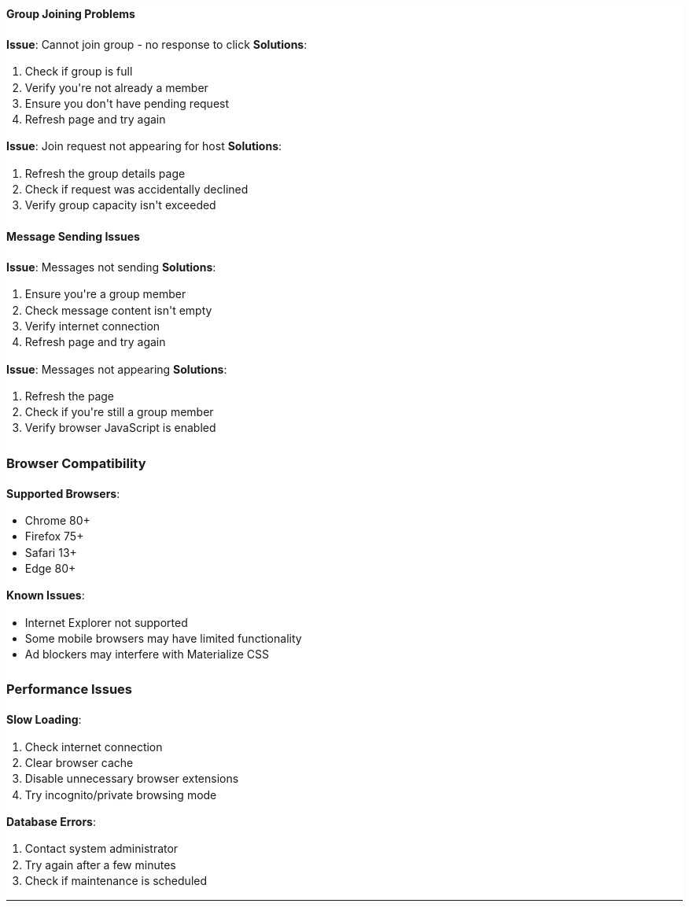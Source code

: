 #### Group Joining Problems

**Issue**: Cannot join group - no response to click
**Solutions**:
1. Check if group is full
2. Verify you're not already a member
3. Ensure you don't have pending request
4. Refresh page and try again

**Issue**: Join request not appearing for host
**Solutions**:
1. Refresh the group details page
2. Check if request was accidentally declined
3. Verify group capacity isn't exceeded

#### Message Sending Issues

**Issue**: Messages not sending
**Solutions**:
1. Ensure you're a group member
2. Check message content isn't empty
3. Verify internet connection
4. Refresh page and try again

**Issue**: Messages not appearing
**Solutions**:
1. Refresh the page
2. Check if you're still a group member
3. Verify browser JavaScript is enabled

### Browser Compatibility

**Supported Browsers**:
- Chrome 80+
- Firefox 75+
- Safari 13+
- Edge 80+

**Known Issues**:
- Internet Explorer not supported
- Some mobile browsers may have limited functionality
- Ad blockers may interfere with Materialize CSS

### Performance Issues

**Slow Loading**:
1. Check internet connection
2. Clear browser cache
3. Disable unnecessary browser extensions
4. Try incognito/private browsing mode

**Database Errors**:
1. Contact system administrator
2. Try again after a few minutes
3. Check if maintenance is scheduled

---